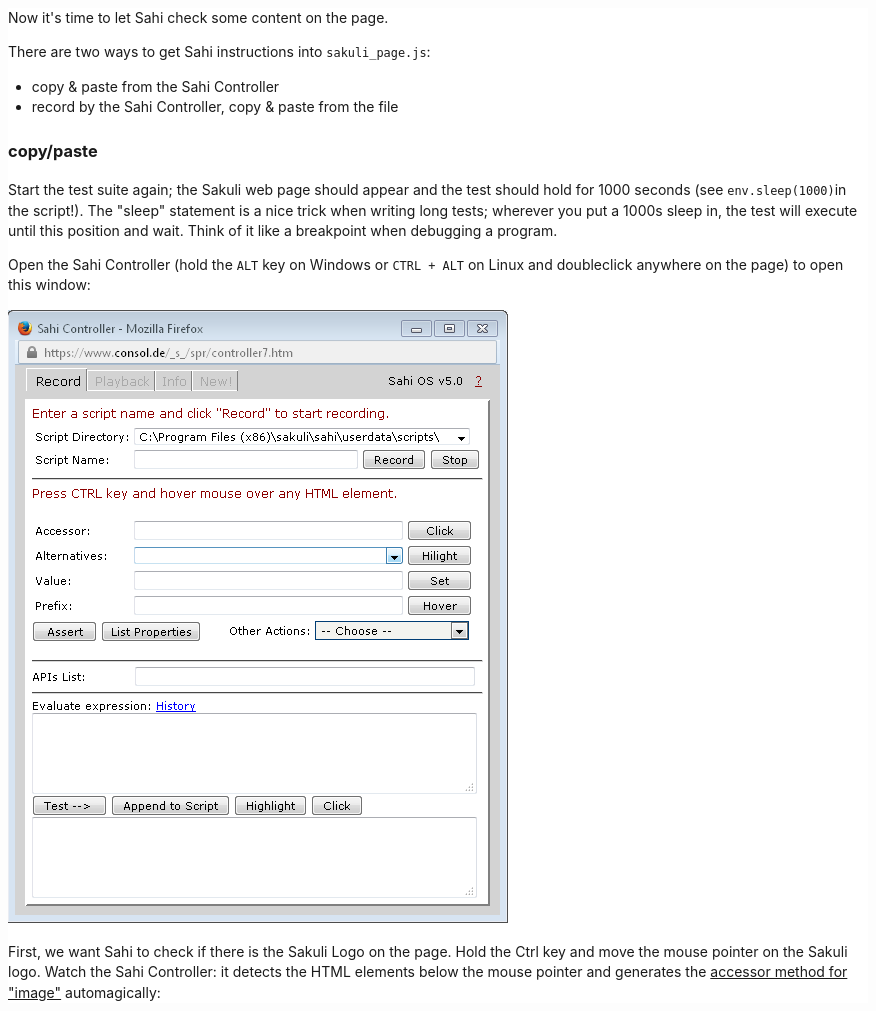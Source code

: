 Now it's time to let Sahi check some content on the page. 

There are two ways to get Sahi instructions into `sakuli_page.js`: 

- copy & paste from the Sahi Controller
- record by the Sahi Controller, copy & paste from the file 

### copy/paste

Start the test suite again; the Sakuli web page should appear and the test should hold for 1000 seconds (see `env.sleep(1000)`in the script!). The "sleep" statement is a nice trick when writing long tests; wherever you put a 1000s sleep in, the test will execute until this position and wait. Think of it like a breakpoint when debugging a program. 

Open the Sahi Controller (hold the `ALT` key on Windows or `CTRL + ALT` on Linux and doubleclick anywhere on the page) to open this window: 

![controller](images/tutorial_contoller.png)

First, we want Sahi to check if there is the Sakuli Logo on the page. Hold the Ctrl key and move the mouse pointer on the Sakuli logo. Watch the Sahi Controller: it detects the HTML elements below the mouse pointer and generates the [accessor method for "image"](http://sahipro.com/docs/sahi-apis/accessor-apis.html#_image) automagically: 
